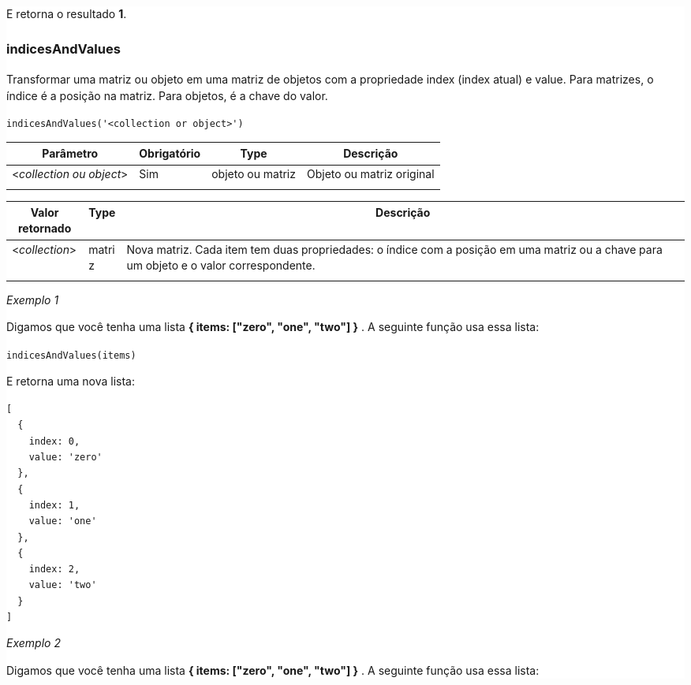 E retorna o resultado **1**.

<a name="indicesAndValues"></a>

### <a name="indicesandvalues"></a>indicesAndValues

Transformar uma matriz ou objeto em uma matriz de objetos com a propriedade index (index atual) e value. Para matrizes, o índice é a posição na matriz.  Para objetos, é a chave do valor.

```
indicesAndValues('<collection or object>')
```

| Parâmetro | Obrigatório | Type | Descrição |
| --------- | -------- | ---- | ----------- |
| <*collection ou object*> | Sim | objeto ou matriz | Objeto ou matriz original |
|||||

| Valor retornado | Type | Descrição |
| ------------ | ---- | ----------- |
| <*collection*> | matriz | Nova matriz. Cada item tem duas propriedades: o índice com a posição em uma matriz ou a chave para um objeto e o valor correspondente. |
||||

*Exemplo 1*

Digamos que você tenha uma lista **{ items: ["zero", "one", "two"] }** . A seguinte função usa essa lista:

```
indicesAndValues(items)
```

E retorna uma nova lista:

```
[
  {
    index: 0,
    value: 'zero'
  },
  {
    index: 1,
    value: 'one'
  },
  {
    index: 2,
    value: 'two'
  }
]
```

*Exemplo 2*

Digamos que você tenha uma lista **{ items: ["zero", "one", "two"] }** . A seguinte função usa essa lista:
